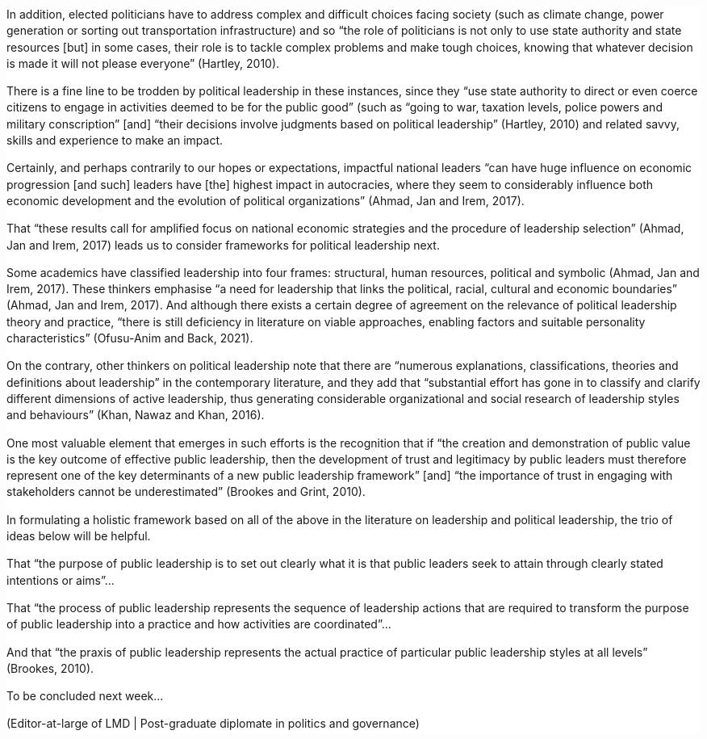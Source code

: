 In addition, elected politicians have to address complex and difficult choices facing society (such as climate change, power generation or sorting out transportation infrastructure) and so “the role of politicians is not only to use state authority and state resources [but] in some cases, their role is to tackle complex problems and make tough choices, knowing that whatever decision is made it will not please everyone” (Hartley, 2010).

There is a fine line to be trodden by political leadership in these instances, since they “use state authority to direct or even coerce citizens to engage in activities deemed to be for the public good” (such as “going to war, taxation levels, police powers and military conscription” [and] “their decisions involve judgments based on political leadership” (Hartley, 2010) and related savvy, skills and experience to make an impact.

Certainly, and perhaps contrarily to our hopes or expectations, impactful national leaders “can have huge influence on economic progression [and such] leaders have [the] highest impact in autocracies, where they seem to considerably influence both economic development and the evolution of political organizations” (Ahmad, Jan and Irem, 2017).

That “these results call for amplified focus on national economic strategies and the procedure of leadership selection” (Ahmad, Jan and Irem, 2017) leads us to consider frameworks for political leadership next.

Some academics have classified leadership into four frames: structural, human resources, political and symbolic (Ahmad, Jan and Irem, 2017). These thinkers emphasise “a need for leadership that links the political, racial, cultural and economic boundaries” (Ahmad, Jan and Irem, 2017). And although there exists a certain degree of agreement on the relevance of political leadership theory and practice, “there is still deficiency in literature on viable approaches, enabling factors and suitable personality characteristics” (Ofusu-Anim and Back, 2021).

On the contrary, other thinkers on political leadership note that there are “numerous explanations, classifications, theories and definitions about leadership” in the contemporary literature, and they add that “substantial effort has gone in to classify and clarify different dimensions of active leadership, thus generating considerable organizational and social research of leadership styles and behaviours” (Khan, Nawaz and Khan, 2016).

One most valuable element that emerges in such efforts is the recognition that if “the creation and demonstration of public value is the key outcome of effective public leadership, then the development of trust and legitimacy by public leaders must therefore represent one of the key determinants of a new public leadership framework” [and] “the importance of trust in engaging with stakeholders cannot be underestimated” (Brookes and Grint, 2010).

In formulating a holistic framework based on all of the above in the literature on leadership and political leadership, the trio of ideas below will be helpful.

That “the purpose of public leadership is to set out clearly what it is that public leaders seek to attain through clearly stated intentions or aims”...

That “the process of public leadership represents the sequence of leadership actions that are required to transform the purpose of public leadership into a practice and how activities are coordinated”...

And that “the praxis of public leadership represents the actual practice of particular public leadership styles at all levels” (Brookes, 2010).

To be concluded next week...

(Editor-at-large of LMD | Post-graduate diplomate in politics and governance)

